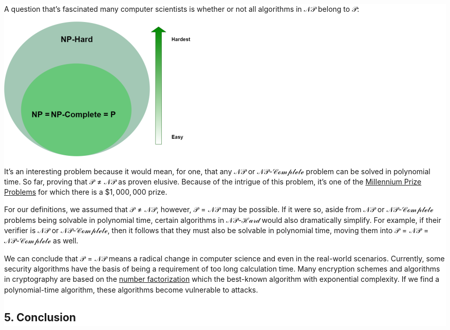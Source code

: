 A question that’s fascinated many computer scientists is whether or not all algorithms in $\mathcal{NP}$ belong to $\mathcal{P}$:

<img src="P,%20NP,%20NP-Complete%20and%20NP-Hard%20Problems%20in%20Computer%20Science.assets/P-NP-NP_Hard-NP-Complete-Equal-768x526.webp" alt="P-NP-NP_Hard-NP-Complete-Equal-768x526" style="zoom:50%;" />

It’s an interesting problem because it would mean, for one, that any $\mathcal{NP}$ or $\mathcal{NP}\text{-}\mathcal{Complete}$ problem can be solved in polynomial time. So far, proving that $\mathcal{P} \neq \mathcal{NP}$ as proven elusive. Because of the intrigue of this problem, it’s one of the [Millennium Prize Problems](https://en.wikipedia.org/wiki/Millennium_Prize_Problems) for which there is a $\$1,000,000$ prize.

For our definitions, we assumed that $\mathcal{P} \neq \mathcal{NP}$, however, $\mathcal{P} = \mathcal{NP}$ may be possible. If it were so, aside from $\mathcal{NP}$ or $\mathcal{NP}\text{-}\mathcal{Complete}$ problems being solvable in polynomial time, certain algorithms in $\mathcal{NP}\text{-}\mathcal{Hard}$ would also dramatically simplify. For example, if their verifier is $\mathcal{NP}$ or $\mathcal{NP}\text{-}\mathcal{Complete}$, then it follows that they must also be solvable in polynomial time, moving them into $\mathcal{P} = \mathcal{NP}=\mathcal{NP}\text{-}\mathcal{Complete}$ as well.

We can conclude that $\mathcal{P} = \mathcal{NP}$ means a radical change in computer science and even in the real-world scenarios. Currently, some security algorithms have the basis of being a requirement of too long calculation time. Many encryption schemes and algorithms in cryptography are based on the [number factorization](https://en.wikipedia.org/wiki/Integer_factorization) which the best-known algorithm with exponential complexity. If we find a polynomial-time algorithm, these algorithms become vulnerable to attacks.

## 5. Conclusion
